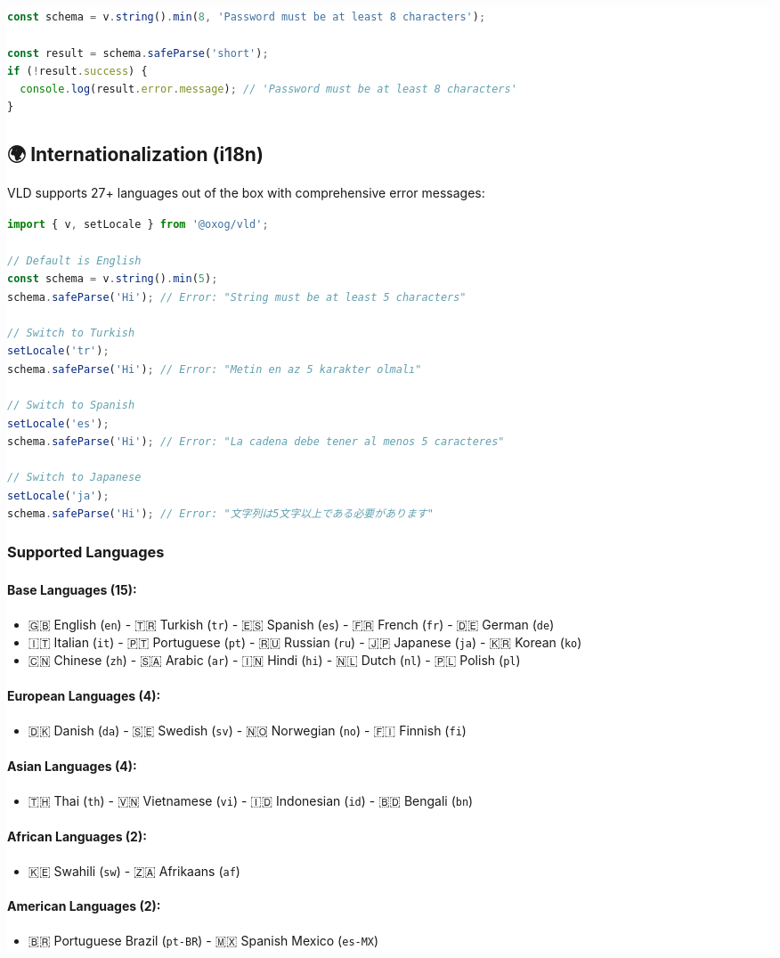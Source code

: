```typescript
const schema = v.string().min(8, 'Password must be at least 8 characters');

const result = schema.safeParse('short');
if (!result.success) {
  console.log(result.error.message); // 'Password must be at least 8 characters'
}
```

## 🌍 Internationalization (i18n)

VLD supports 27+ languages out of the box with comprehensive error messages:

```typescript
import { v, setLocale } from '@oxog/vld';

// Default is English
const schema = v.string().min(5);
schema.safeParse('Hi'); // Error: "String must be at least 5 characters"

// Switch to Turkish
setLocale('tr');
schema.safeParse('Hi'); // Error: "Metin en az 5 karakter olmalı"

// Switch to Spanish
setLocale('es');
schema.safeParse('Hi'); // Error: "La cadena debe tener al menos 5 caracteres"

// Switch to Japanese
setLocale('ja');
schema.safeParse('Hi'); // Error: "文字列は5文字以上である必要があります"
```

### Supported Languages

#### Base Languages (15):
- 🇬🇧 English (`en`) - 🇹🇷 Turkish (`tr`) - 🇪🇸 Spanish (`es`) - 🇫🇷 French (`fr`) - 🇩🇪 German (`de`)
- 🇮🇹 Italian (`it`) - 🇵🇹 Portuguese (`pt`) - 🇷🇺 Russian (`ru`) - 🇯🇵 Japanese (`ja`) - 🇰🇷 Korean (`ko`)
- 🇨🇳 Chinese (`zh`) - 🇸🇦 Arabic (`ar`) - 🇮🇳 Hindi (`hi`) - 🇳🇱 Dutch (`nl`) - 🇵🇱 Polish (`pl`)

#### European Languages (4):
- 🇩🇰 Danish (`da`) - 🇸🇪 Swedish (`sv`) - 🇳🇴 Norwegian (`no`) - 🇫🇮 Finnish (`fi`)

#### Asian Languages (4):
- 🇹🇭 Thai (`th`) - 🇻🇳 Vietnamese (`vi`) - 🇮🇩 Indonesian (`id`) - 🇧🇩 Bengali (`bn`)

#### African Languages (2):
- 🇰🇪 Swahili (`sw`) - 🇿🇦 Afrikaans (`af`)

#### American Languages (2):
- 🇧🇷 Portuguese Brazil (`pt-BR`) - 🇲🇽 Spanish Mexico (`es-MX`)
